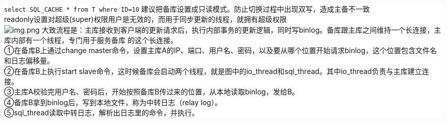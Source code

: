 ```select SQL_CACHE * from T where ID=10```
建议把备库设置成只读模式。防止切换过程中出现双写，造成主备不一致  
readonly设置对超级(super)权限用户是无效的，而用于同步更新的线程，就拥有超级权限  
![img.png](images/主备流程图.png)
大致流程是：主库接收到客户端的更新请求后，执行内部事务的更新逻辑，同时写binlog。备库跟主库之间维持一个长连接，主库内部有一个线程，专门用于服务备库
的这个长连接。  
①在备库B上通过change master命令，设置主库A的IP、端口、用户名、密码，以及要从哪个位置开始请求binlog，这个位置包含文件名和日志偏移量。  
②在备库B上执行start slave命令，这时候备库会启动两个线程，就是图中的io_thread和sql_thread。其中io_thread负责与主库建立连接。  
③主库A校验完用户名、密码后，开始按照备库B传过来的位置，从本地读取binlog，发给B。  
④备库B拿到binlog后，写到本地文件，称为中转日志（relay log）。  
⑤sql_thread读取中转日志，解析出日志里的命令，并执行。  







